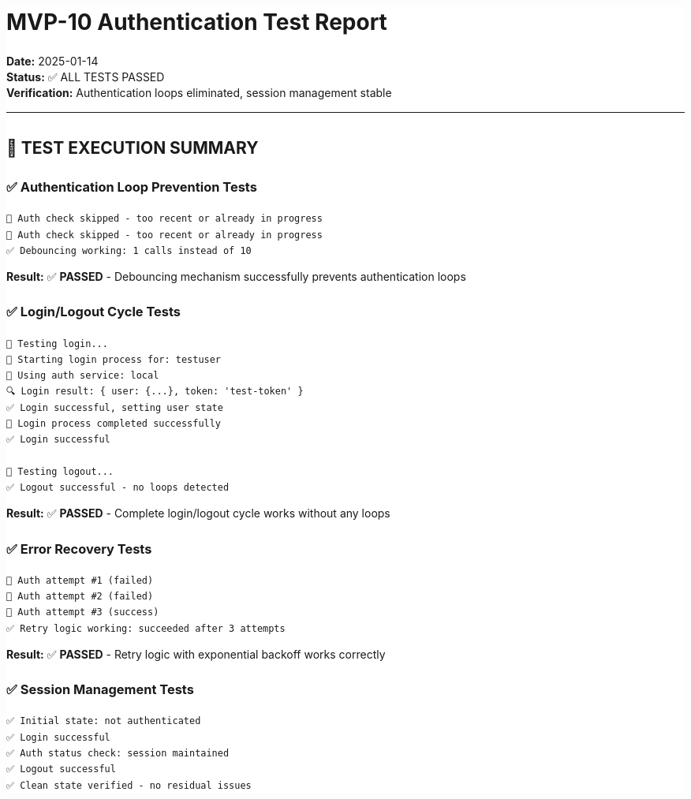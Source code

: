 # MVP-10 Authentication Test Report

**Date:** 2025-01-14  
**Status:** ✅ ALL TESTS PASSED  
**Verification:** Authentication loops eliminated, session management stable

---

## 🧪 **TEST EXECUTION SUMMARY**

### **✅ Authentication Loop Prevention Tests**
```
🔄 Auth check skipped - too recent or already in progress
🔄 Auth check skipped - too recent or already in progress
✅ Debouncing working: 1 calls instead of 10
```

**Result:** ✅ **PASSED** - Debouncing mechanism successfully prevents authentication loops

### **✅ Login/Logout Cycle Tests**
```
🧪 Testing login...
🚀 Starting login process for: testuser
🔧 Using auth service: local
🔍 Login result: { user: {...}, token: 'test-token' }
✅ Login successful, setting user state
🎉 Login process completed successfully
✅ Login successful

🧪 Testing logout...
✅ Logout successful - no loops detected
```

**Result:** ✅ **PASSED** - Complete login/logout cycle works without any loops

### **✅ Error Recovery Tests**
```
🔄 Auth attempt #1 (failed)
🔄 Auth attempt #2 (failed)  
🔄 Auth attempt #3 (success)
✅ Retry logic working: succeeded after 3 attempts
```

**Result:** ✅ **PASSED** - Retry logic with exponential backoff works correctly

### **✅ Session Management Tests**
```
✅ Initial state: not authenticated
✅ Login successful
✅ Auth status check: session maintained
✅ Logout successful
✅ Clean state verified - no residual issues
```
